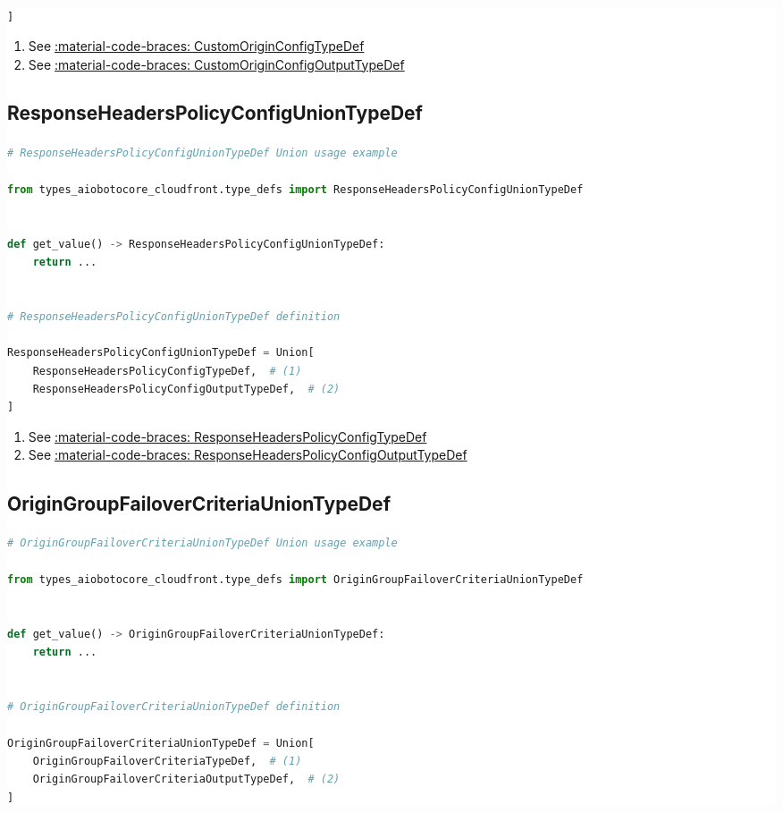 ```python
]
```

1. See [:material-code-braces: CustomOriginConfigTypeDef](./type_defs.md#customoriginconfigtypedef) 
2. See [:material-code-braces: CustomOriginConfigOutputTypeDef](./type_defs.md#customoriginconfigoutputtypedef) 

## ResponseHeadersPolicyConfigUnionTypeDef

```python
# ResponseHeadersPolicyConfigUnionTypeDef Union usage example

from types_aiobotocore_cloudfront.type_defs import ResponseHeadersPolicyConfigUnionTypeDef


def get_value() -> ResponseHeadersPolicyConfigUnionTypeDef:
    return ...


# ResponseHeadersPolicyConfigUnionTypeDef definition

ResponseHeadersPolicyConfigUnionTypeDef = Union[
    ResponseHeadersPolicyConfigTypeDef,  # (1)
    ResponseHeadersPolicyConfigOutputTypeDef,  # (2)
]
```

1. See [:material-code-braces: ResponseHeadersPolicyConfigTypeDef](./type_defs.md#responseheaderspolicyconfigtypedef) 
2. See [:material-code-braces: ResponseHeadersPolicyConfigOutputTypeDef](./type_defs.md#responseheaderspolicyconfigoutputtypedef) 

## OriginGroupFailoverCriteriaUnionTypeDef

```python
# OriginGroupFailoverCriteriaUnionTypeDef Union usage example

from types_aiobotocore_cloudfront.type_defs import OriginGroupFailoverCriteriaUnionTypeDef


def get_value() -> OriginGroupFailoverCriteriaUnionTypeDef:
    return ...


# OriginGroupFailoverCriteriaUnionTypeDef definition

OriginGroupFailoverCriteriaUnionTypeDef = Union[
    OriginGroupFailoverCriteriaTypeDef,  # (1)
    OriginGroupFailoverCriteriaOutputTypeDef,  # (2)
]
```
